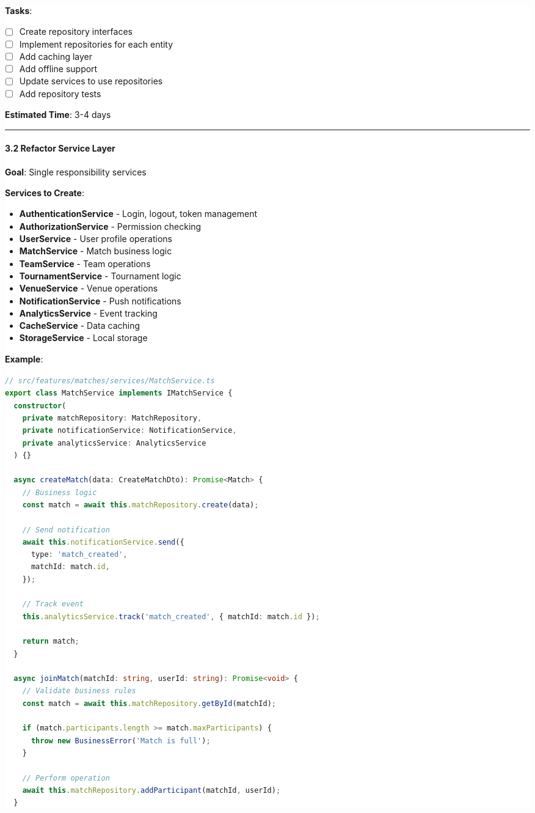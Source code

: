 **Tasks**:
- [ ] Create repository interfaces
- [ ] Implement repositories for each entity
- [ ] Add caching layer
- [ ] Add offline support
- [ ] Update services to use repositories
- [ ] Add repository tests

**Estimated Time**: 3-4 days

---

#### 3.2 Refactor Service Layer
**Goal**: Single responsibility services

**Services to Create**:
- **AuthenticationService** - Login, logout, token management
- **AuthorizationService** - Permission checking
- **UserService** - User profile operations
- **MatchService** - Match business logic
- **TeamService** - Team operations
- **TournamentService** - Tournament logic
- **VenueService** - Venue operations
- **NotificationService** - Push notifications
- **AnalyticsService** - Event tracking
- **CacheService** - Data caching
- **StorageService** - Local storage

**Example**:
```typescript
// src/features/matches/services/MatchService.ts
export class MatchService implements IMatchService {
  constructor(
    private matchRepository: MatchRepository,
    private notificationService: NotificationService,
    private analyticsService: AnalyticsService
  ) {}

  async createMatch(data: CreateMatchDto): Promise<Match> {
    // Business logic
    const match = await this.matchRepository.create(data);
    
    // Send notification
    await this.notificationService.send({
      type: 'match_created',
      matchId: match.id,
    });
    
    // Track event
    this.analyticsService.track('match_created', { matchId: match.id });
    
    return match;
  }

  async joinMatch(matchId: string, userId: string): Promise<void> {
    // Validate business rules
    const match = await this.matchRepository.getById(matchId);
    
    if (match.participants.length >= match.maxParticipants) {
      throw new BusinessError('Match is full');
    }
    
    // Perform operation
    await this.matchRepository.addParticipant(matchId, userId);
  }
```